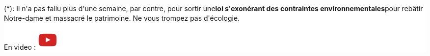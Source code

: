 (*): Il n'a pas fallu plus d'une semaine, par contre, pour sortir une**loi s'exonérant des contraintes environnementales**pour rebâtir Notre-dame et massacré le patrimoine. Ne vous trompez pas d'écologie.

En video : [![video](/images/youtube.png)](https://www.youtube.com/watch?v=P-7ynm24nhU)


